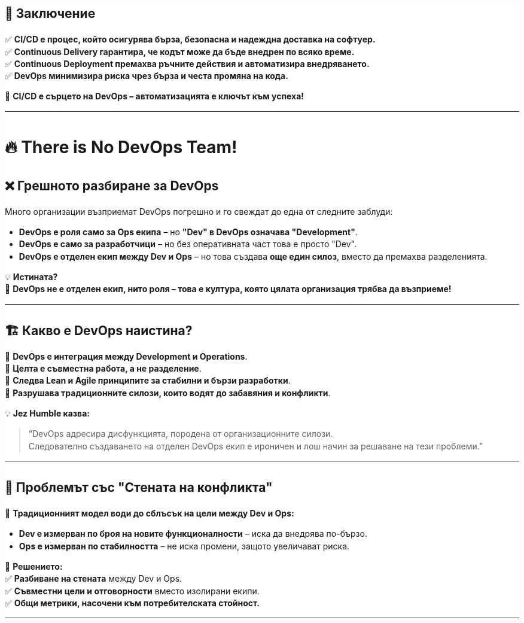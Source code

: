 
## 📌 **Заключение**
✅ **CI/CD е процес, който осигурява бърза, безопасна и надеждна доставка на софтуер.**  
✅ **Continuous Delivery гарантира, че кодът може да бъде внедрен по всяко време.**  
✅ **Continuous Deployment премахва ръчните действия и автоматизира внедряването.**  
✅ **DevOps минимизира риска чрез бърза и честа промяна на кода.**  

🚀 **CI/CD е сърцето на DevOps – автоматизацията е ключът към успеха!**

---

# 🔥 There is No DevOps Team!

## ❌ **Грешното разбиране за DevOps**
Много организации възприемат DevOps погрешно и го свеждат до една от следните заблуди:
- **DevOps е роля само за Ops екипа** – но **"Dev" в DevOps означава "Development"**.
- **DevOps е само за разработчици** – но без оперативната част това е просто "Dev".
- **DevOps е отделен екип между Dev и Ops** – но това създава **още един силоз**, вместо да премахва разделенията.

💡 **Истината?**  
📌 **DevOps не е отделен екип, нито роля – това е култура, която цялата организация трябва да възприеме!**

---

## 🏗 **Какво е DevOps наистина?**
🔹 **DevOps е интеграция между Development и Operations**.  
🔹 **Целта е съвместна работа, а не разделение**.  
🔹 **Следва Lean и Agile принципите за стабилни и бързи разработки**.  
🔹 **Разрушава традиционните силози, които водят до забавяния и конфликти**.  

💡 **Jez Humble казва:**  
> “DevOps адресира дисфункцията, породена от организационните силози.  
> Следователно създаването на отделен DevOps екип е ироничен и лош начин за решаване на тези проблеми.”

---

## 🚧 **Проблемът със "Стената на конфликта"**
📌 **Традиционният модел води до сблъсък на цели между Dev и Ops:**
- **Dev е измерван по броя на новите функционалности** – иска да внедрява по-бързо.
- **Ops е измерван по стабилността** – не иска промени, защото увеличават риска.

📌 **Решението:**  
✅ **Разбиване на стената** между Dev и Ops.  
✅ **Съвместни цели и отговорности** вместо изолирани екипи.  
✅ **Общи метрики, насочени към потребителската стойност.**

---

